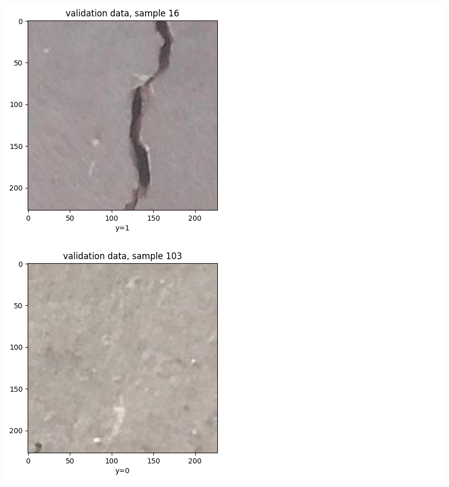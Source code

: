 
    
![png](2.1_data_loader_PyTorch_files/2.1_data_loader_PyTorch_53_0.png)
    



    
![png](2.1_data_loader_PyTorch_files/2.1_data_loader_PyTorch_53_1.png)
    